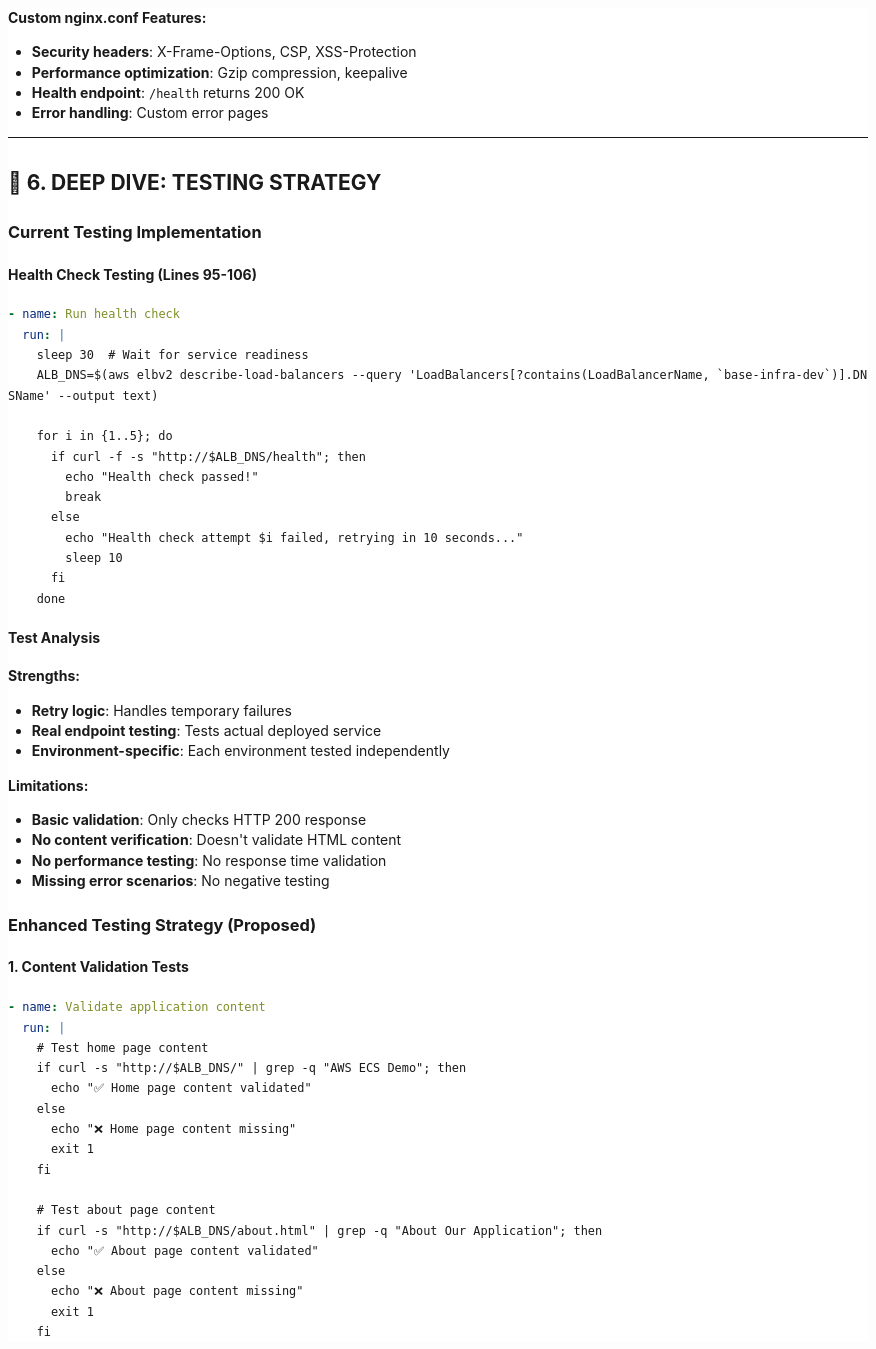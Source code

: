 **Custom nginx.conf Features:**
- **Security headers**: X-Frame-Options, CSP, XSS-Protection
- **Performance optimization**: Gzip compression, keepalive
- **Health endpoint**: `/health` returns 200 OK
- **Error handling**: Custom error pages

---

## 🧪 **6. DEEP DIVE: TESTING STRATEGY**

### Current Testing Implementation

#### Health Check Testing (Lines 95-106)
```yaml
- name: Run health check
  run: |
    sleep 30  # Wait for service readiness
    ALB_DNS=$(aws elbv2 describe-load-balancers --query 'LoadBalancers[?contains(LoadBalancerName, `base-infra-dev`)].DNSName' --output text)
    
    for i in {1..5}; do
      if curl -f -s "http://$ALB_DNS/health"; then
        echo "Health check passed!"
        break
      else
        echo "Health check attempt $i failed, retrying in 10 seconds..."
        sleep 10
      fi
    done
```

#### Test Analysis
**Strengths:**
- **Retry logic**: Handles temporary failures
- **Real endpoint testing**: Tests actual deployed service
- **Environment-specific**: Each environment tested independently

**Limitations:**
- **Basic validation**: Only checks HTTP 200 response
- **No content verification**: Doesn't validate HTML content
- **No performance testing**: No response time validation
- **Missing error scenarios**: No negative testing

### Enhanced Testing Strategy (Proposed)

#### 1. Content Validation Tests
```yaml
- name: Validate application content
  run: |
    # Test home page content
    if curl -s "http://$ALB_DNS/" | grep -q "AWS ECS Demo"; then
      echo "✅ Home page content validated"
    else
      echo "❌ Home page content missing"
      exit 1
    fi
    
    # Test about page content
    if curl -s "http://$ALB_DNS/about.html" | grep -q "About Our Application"; then
      echo "✅ About page content validated"
    else
      echo "❌ About page content missing"
      exit 1
    fi
```